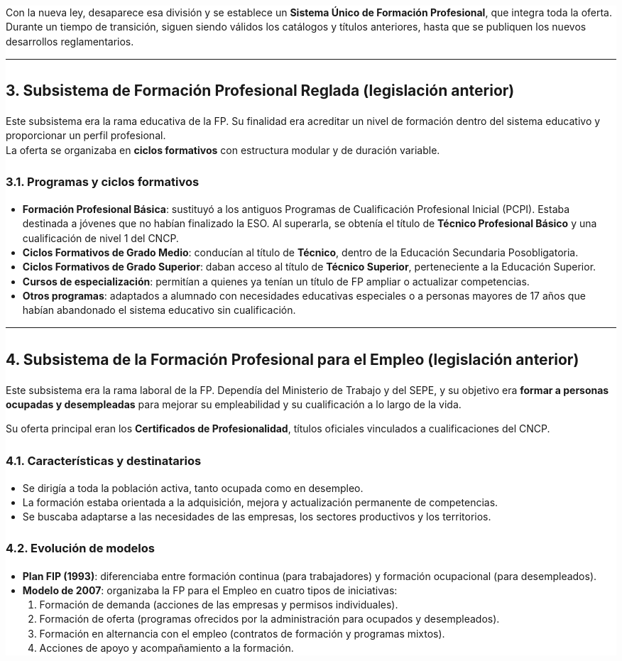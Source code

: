 Con la nueva ley, desaparece esa división y se establece un **Sistema Único de Formación Profesional**, que integra toda la oferta.  
Durante un tiempo de transición, siguen siendo válidos los catálogos y títulos anteriores, hasta que se publiquen los nuevos desarrollos reglamentarios.

---

## 3. Subsistema de Formación Profesional Reglada (legislación anterior)
Este subsistema era la rama educativa de la FP. Su finalidad era acreditar un nivel de formación dentro del sistema educativo y proporcionar un perfil profesional.  
La oferta se organizaba en **ciclos formativos** con estructura modular y de duración variable.  

### 3.1. Programas y ciclos formativos
- **Formación Profesional Básica**: sustituyó a los antiguos Programas de Cualificación Profesional Inicial (PCPI). Estaba destinada a jóvenes que no habían finalizado la ESO. Al superarla, se obtenía el título de **Técnico Profesional Básico** y una cualificación de nivel 1 del CNCP.  
- **Ciclos Formativos de Grado Medio**: conducían al título de **Técnico**, dentro de la Educación Secundaria Posobligatoria.  
- **Ciclos Formativos de Grado Superior**: daban acceso al título de **Técnico Superior**, perteneciente a la Educación Superior.  
- **Cursos de especialización**: permitían a quienes ya tenían un título de FP ampliar o actualizar competencias.  
- **Otros programas**: adaptados a alumnado con necesidades educativas especiales o a personas mayores de 17 años que habían abandonado el sistema educativo sin cualificación.

---

## 4. Subsistema de la Formación Profesional para el Empleo (legislación anterior)
Este subsistema era la rama laboral de la FP. Dependía del Ministerio de Trabajo y del SEPE, y su objetivo era **formar a personas ocupadas y desempleadas** para mejorar su empleabilidad y su cualificación a lo largo de la vida.  

Su oferta principal eran los **Certificados de Profesionalidad**, títulos oficiales vinculados a cualificaciones del CNCP.

### 4.1. Características y destinatarios
- Se dirigía a toda la población activa, tanto ocupada como en desempleo.  
- La formación estaba orientada a la adquisición, mejora y actualización permanente de competencias.  
- Se buscaba adaptarse a las necesidades de las empresas, los sectores productivos y los territorios.

### 4.2. Evolución de modelos
- **Plan FIP (1993)**: diferenciaba entre formación continua (para trabajadores) y formación ocupacional (para desempleados).  
- **Modelo de 2007**: organizaba la FP para el Empleo en cuatro tipos de iniciativas:  
  1. Formación de demanda (acciones de las empresas y permisos individuales).  
  2. Formación de oferta (programas ofrecidos por la administración para ocupados y desempleados).  
  3. Formación en alternancia con el empleo (contratos de formación y programas mixtos).  
  4. Acciones de apoyo y acompañamiento a la formación.  
